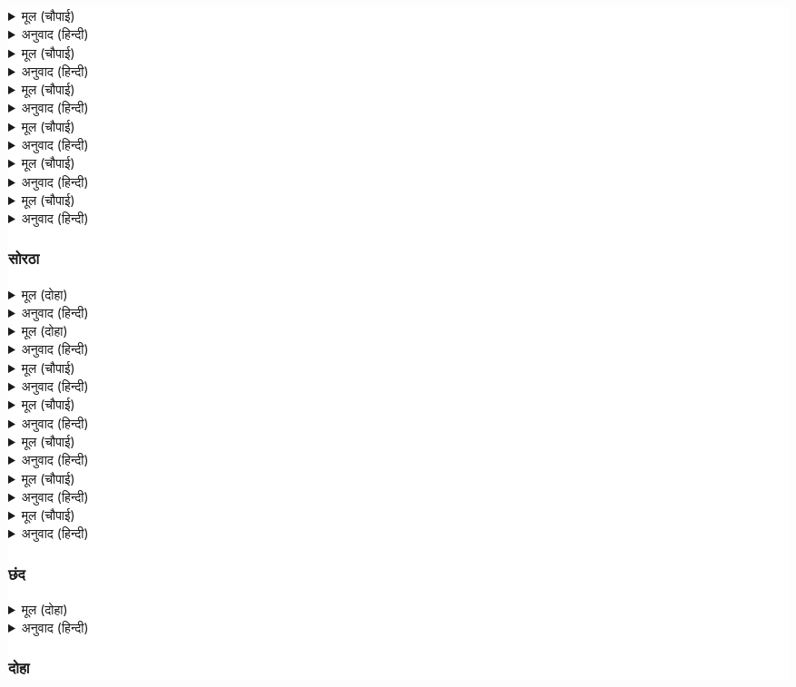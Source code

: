 <details><summary>मूल (चौपाई)</summary></details>

<details><summary>अनुवाद (हिन्दी)</summary></details>

<details><summary>मूल (चौपाई)</summary></details>

<details><summary>अनुवाद (हिन्दी)</summary></details>

<details><summary>मूल (चौपाई)</summary></details>

<details><summary>अनुवाद (हिन्दी)</summary></details>

<details><summary>मूल (चौपाई)</summary></details>

<details><summary>अनुवाद (हिन्दी)</summary></details>

<details><summary>मूल (चौपाई)</summary></details>

<details><summary>अनुवाद (हिन्दी)</summary></details>

<details><summary>मूल (चौपाई)</summary></details>

<details><summary>अनुवाद (हिन्दी)</summary></details>

### सोरठा


<details><summary>मूल (दोहा)</summary></details>

<details><summary>अनुवाद (हिन्दी)</summary></details>

<details><summary>मूल (दोहा)</summary></details>

<details><summary>अनुवाद (हिन्दी)</summary></details>

<details><summary>मूल (चौपाई)</summary></details>

<details><summary>अनुवाद (हिन्दी)</summary></details>

<details><summary>मूल (चौपाई)</summary></details>

<details><summary>अनुवाद (हिन्दी)</summary></details>

<details><summary>मूल (चौपाई)</summary></details>

<details><summary>अनुवाद (हिन्दी)</summary></details>

<details><summary>मूल (चौपाई)</summary></details>

<details><summary>अनुवाद (हिन्दी)</summary></details>

<details><summary>मूल (चौपाई)</summary></details>

<details><summary>अनुवाद (हिन्दी)</summary></details>

### छंद


<details><summary>मूल (दोहा)</summary></details>

<details><summary>अनुवाद (हिन्दी)</summary></details>

### दोहा
